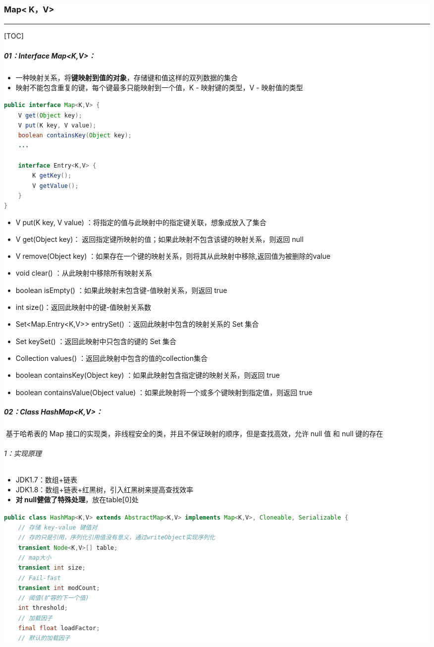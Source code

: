 ### Map< K，V>

------

[TOC]

##### 01：Interface Map<K,V>：

- 一种映射关系，将**键映射到值的对象**，存储键和值这样的双列数据的集合
- 映射不能包含重复的键，每个键最多只能映射到一个值，K - 映射键的类型，V - 映射值的类型

```java
public interface Map<K,V> {
    V get(Object key);
    V put(K key, V value);
    boolean containsKey(Object key);
    ...

    interface Entry<K,V> {
        K getKey();
        V getValue();
    }
}
```

- V put(K key, V value) ：将指定的值与此映射中的指定键关联，想象成放入了集合

- V get(Object key)： 返回指定键所映射的值；如果此映射不包含该键的映射关系，则返回 null

- V remove(Object key) ：如果存在一个键的映射关系，则将其从此映射中移除,返回值为被删除的value

- void clear() ：从此映射中移除所有映射关系

- boolean isEmpty() ：如果此映射未包含键-值映射关系，则返回 true 

- int size()：返回此映射中的键-值映射关系数

  

- Set<Map.Entry<K,V>>   entrySet() ：返回此映射中包含的映射关系的 Set 集合

- Set keySet() ：返回此映射中只包含的键的 Set 集合

- Collection values() ：返回此映射中包含的值的collection集合

- boolean containsKey(Object key) ：如果此映射包含指定键的映射关系，则返回 true 
- boolean containsValue(Object value) ：如果此映射将一个或多个键映射到指定值，则返回 true

##### 02：Class HashMap<K,V>：

​	基于哈希表的 Map 接口的实现类，非线程安全的类，并且不保证映射的顺序，但是查找高效，允许 null 值 和 null 键的存在

###### 1：实现原理

- JDK1.7：数组+链表
- JDK1.8：数组+链表+红黑树，引入红黑树来提高查找效率   
- **对 null健做了特殊处理**，放在table[0]处

```java
public class HashMap<K,V> extends AbstractMap<K,V> implements Map<K,V>, Cloneable, Serializable {
    // 存储 key-value 键值对
    // 存的只是引用，序列化引用值没有意义，通过writeObject实现序列化
    transient Node<K,V>[] table;
    // map大小
    transient int size;
    // Fail-fast
    transient int modCount;
    // 阈值(扩容的下一个值)
    int threshold;
    // 加载因子
    final float loadFactor;
    // 默认的加载因子
```